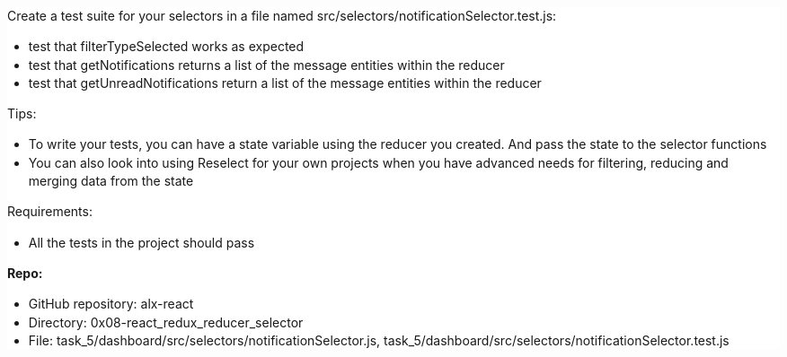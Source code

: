 Create a test suite for your selectors in a file named src/selectors/notificationSelector.test.js:

- test that filterTypeSelected works as expected
- test that getNotifications returns a list of the message entities within the reducer
- test that getUnreadNotifications return a list of the message entities within the reducer

Tips:

- To write your tests, you can have a state variable using the reducer you created. And pass the state to the selector functions
- You can also look into using Reselect for your own projects when you have advanced needs for filtering, reducing and merging data from the state

Requirements:

- All the tests in the project should pass

**Repo:**

- GitHub repository: alx-react
- Directory: 0x08-react_redux_reducer_selector
- File: task_5/dashboard/src/selectors/notificationSelector.js, task_5/dashboard/src/selectors/notificationSelector.test.js
